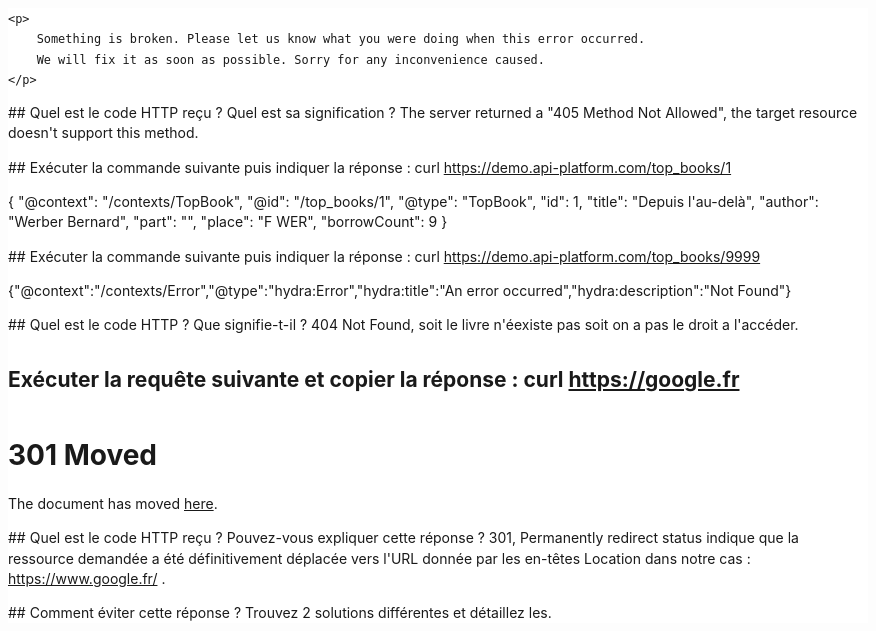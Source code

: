     <p>
        Something is broken. Please let us know what you were doing when this error occurred.
        We will fix it as soon as possible. Sorry for any inconvenience caused.
    </p>
</div>
</body>
</html>



## Quel est le code HTTP reçu ? Quel est sa signification ?
The server returned a "405 Method Not Allowed", the target resource doesn't support this method.

## Exécuter la commande suivante puis indiquer la réponse : curl https://demo.api-platform.com/top_books/1

{
  "@context": "/contexts/TopBook",
  "@id": "/top_books/1",
  "@type": "TopBook",
  "id": 1,
  "title": "Depuis l'au-delà",
  "author": "Werber Bernard",
  "part": "",
  "place": "F WER",
  "borrowCount": 9
}

## Exécuter la commande suivante puis indiquer la réponse : curl https://demo.api-platform.com/top_books/9999

{"@context":"\/contexts\/Error","@type":"hydra:Error","hydra:title":"An error occurred","hydra:description":"Not Found"}


## Quel est le code HTTP ? Que signifie-t-il ?
404 Not Found, soit le livre n'éexiste pas soit on a pas le droit a l'accéder.

## Exécuter la requête suivante et copier la réponse : curl https://google.fr

<HTML><HEAD><meta http-equiv="content-type" content="text/html;charset=utf-8">
<TITLE>301 Moved</TITLE></HEAD><BODY>
<H1>301 Moved</H1>
The document has moved
<A HREF="https://www.google.fr/">here</A>.
</BODY></HTML>


## Quel est le code HTTP reçu ? Pouvez-vous expliquer cette réponse ?
301, Permanently redirect status indique que la ressource demandée a été définitivement déplacée vers l'URL donnée par les en-têtes Location dans notre cas : https://www.google.fr/ .

## Comment éviter cette réponse ? Trouvez 2 solutions différentes et détaillez les.
